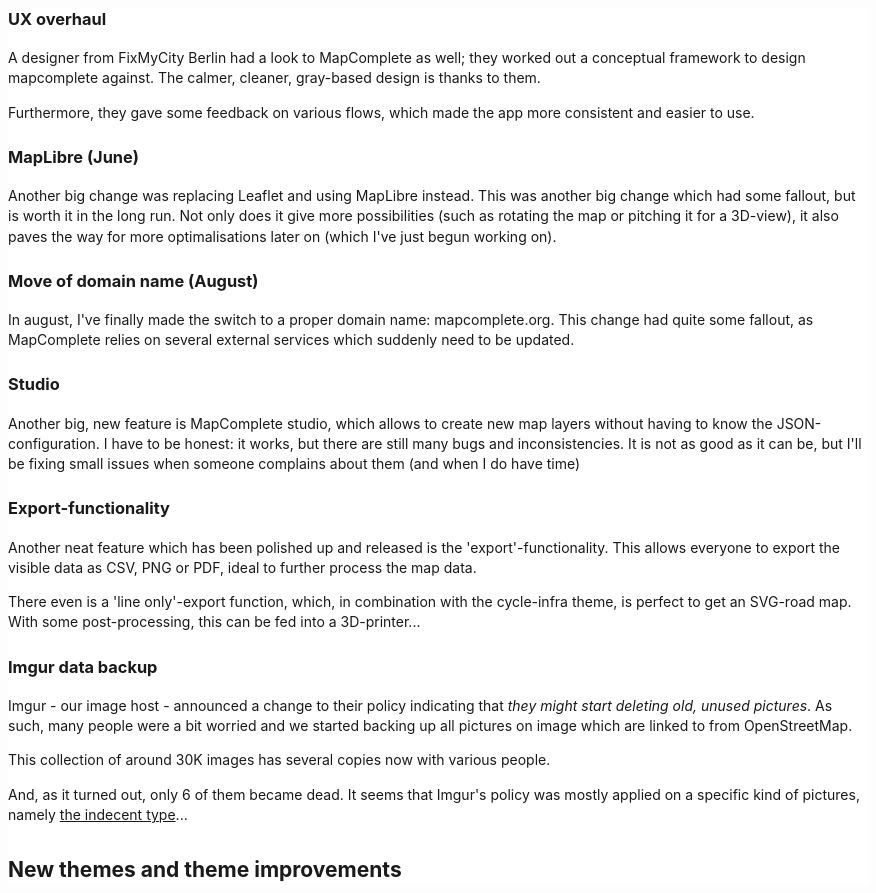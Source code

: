 ### UX overhaul

A designer from FixMyCity Berlin had a look to MapComplete as well; they worked out a conceptual framework to design mapcomplete against.
The calmer, cleaner, gray-based design is thanks to them.

Furthermore, they gave some feedback on various flows, which made the app more consistent and easier to use.

### MapLibre (June)

Another big change was replacing Leaflet and using MapLibre instead.
This was another big change which had some fallout, but is worth it in the long run.
Not only does it give more possibilities (such as rotating the map or pitching it for a 3D-view),
it also paves the way for more optimalisations later on (which I've just begun working on).

### Move of domain name (August)

In august, I've finally made the switch to a proper domain name: mapcomplete.org. This change had quite some fallout, 
as MapComplete relies on several external services which suddenly need to be updated.

### Studio

Another big, new feature is MapComplete studio, which allows to create new map layers without having to know the JSON-configuration.
I have to be honest: it works, but there are still many bugs and inconsistencies. It is not as good as it can be, but I'll be fixing small issues when someone complains about them (and when I do have time)

### Export-functionality

Another neat feature which has been polished up and released is the 'export'-functionality.
This allows everyone to export the visible data as CSV, PNG or PDF, ideal to further process the map data.

There even is a 'line only'-export function, which, in combination with the cycle-infra theme, is perfect to get an SVG-road map.
With some post-processing, this can be fed into a 3D-printer...

### Imgur data backup

Imgur - our image host - announced a change to their policy indicating that _they might start deleting old, unused pictures_.
As such, many people were a bit worried and we started backing up all pictures on image which are linked to from OpenStreetMap.

This collection of around 30K images has several copies now with various people.

And, as it turned out, only 6 of them became dead. It seems that Imgur's policy was mostly applied on a specific kind of pictures, namely [the indecent type](https://piped.video/watch?v=zBDCq6Q8k2E)...

## New themes and theme improvements
